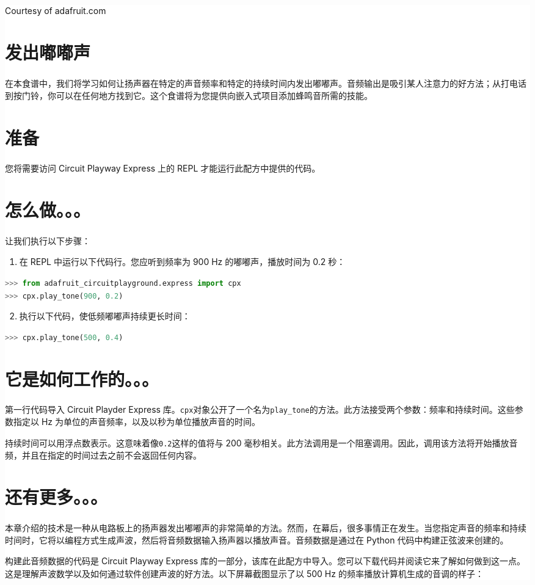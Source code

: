 Courtesy of adafruit.com

# 发出嘟嘟声

在本食谱中，我们将学习如何让扬声器在特定的声音频率和特定的持续时间内发出嘟嘟声。音频输出是吸引某人注意力的好方法；从打电话到按门铃，你可以在任何地方找到它。这个食谱将为您提供向嵌入式项目添加蜂鸣音所需的技能。

# 准备

您将需要访问 Circuit Playway Express 上的 REPL 才能运行此配方中提供的代码。

# 怎么做。。。

让我们执行以下步骤：

1.  在 REPL 中运行以下代码行。您应听到频率为 900 Hz 的嘟嘟声，播放时间为 0.2 秒：

```py
>>> from adafruit_circuitplayground.express import cpx
>>> cpx.play_tone(900, 0.2)
```

2.  执行以下代码，使低频嘟嘟声持续更长时间：

```py
>>> cpx.play_tone(500, 0.4)
```

# 它是如何工作的。。。

第一行代码导入 Circuit Playder Express 库。`cpx`对象公开了一个名为`play_tone`的方法。此方法接受两个参数：频率和持续时间。这些参数指定以 Hz 为单位的声音频率，以及以秒为单位播放声音的时间。

持续时间可以用浮点数表示。这意味着像`0.2`这样的值将与 200 毫秒相关。此方法调用是一个阻塞调用。因此，调用该方法将开始播放音频，并且在指定的时间过去之前不会返回任何内容。

# 还有更多。。。

本章介绍的技术是一种从电路板上的扬声器发出嘟嘟声的非常简单的方法。然而，在幕后，很多事情正在发生。当您指定声音的频率和持续时间时，它将以编程方式生成声波，然后将音频数据输入扬声器以播放声音。音频数据是通过在 Python 代码中构建正弦波来创建的。

构建此音频数据的代码是 Circuit Playway Express 库的一部分，该库在此配方中导入。您可以下载代码并阅读它来了解如何做到这一点。这是理解声波数学以及如何通过软件创建声波的好方法。以下屏幕截图显示了以 500 Hz 的频率播放计算机生成的音调的样子：
